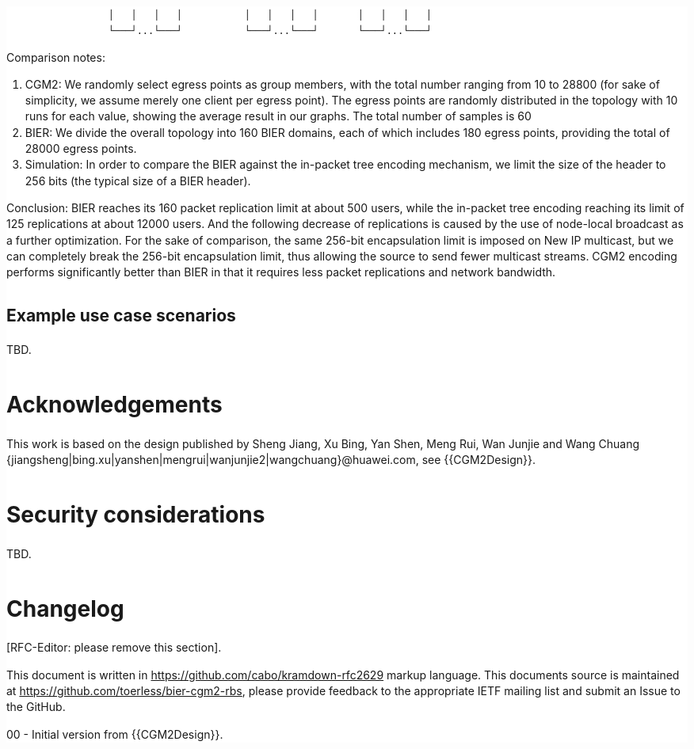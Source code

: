                       │   │   │   │           │   │   │   │       │   │   │   │ 
                      └───┘...└───┘           └───┘...└───┘       └───┘...└───┘ 

Comparison notes:
1. CGM2: We randomly select egress points as group members, with the total number ranging from 10 to 28800 (for sake of simplicity, we assume merely one client per egress point). The egress points are randomly distributed in the topology with 10 runs for each value, showing the average result in our graphs. The total number of samples is 60
2. BIER: We divide the overall topology into 160 BIER domains, each of which includes 180 egress points, providing the total of 28000 egress points.
3. Simulation: In order to compare the BIER against the in-packet tree encoding mechanism, we limit the size of the header to 256 bits (the typical size of a BIER header).


Conclusion: 
BIER reaches its 160 packet replication limit at about 500 users, while the in-packet tree encoding reaching its limit of 125 replications at about 12000 users. And the following decrease of replications is caused by the use of node-local broadcast as a further optimization. For the sake of comparison, the same 256-bit encapsulation limit is imposed on New IP multicast, but we can completely break the 256-bit encapsulation limit, thus allowing the source to send fewer multicast streams.
CGM2 encoding performs significantly better than BIER in that it requires less packet replications and network bandwidth.


## Example use case scenarios

TBD.

# Acknowledgements

This work is based on the design published by Sheng Jiang, Xu Bing, Yan Shen, Meng Rui, Wan Junjie and Wang Chuang \{jiangsheng\|bing.xu\|yanshen\|mengrui\|wanjunjie2\|wangchuang\}@huawei.com, see {{CGM2Design}}.

# Security considerations

TBD.

# Changelog

\[RFC-Editor: please remove this section].

This document is written in https://github.com/cabo/kramdown-rfc2629 markup language.
This documents source is maintained at https://github.com/toerless/bier-cgm2-rbs,
please provide feedback to the appropriate IETF mailing list and submit an Issue
to the GitHub.

00 - Initial version from {{CGM2Design}}.

